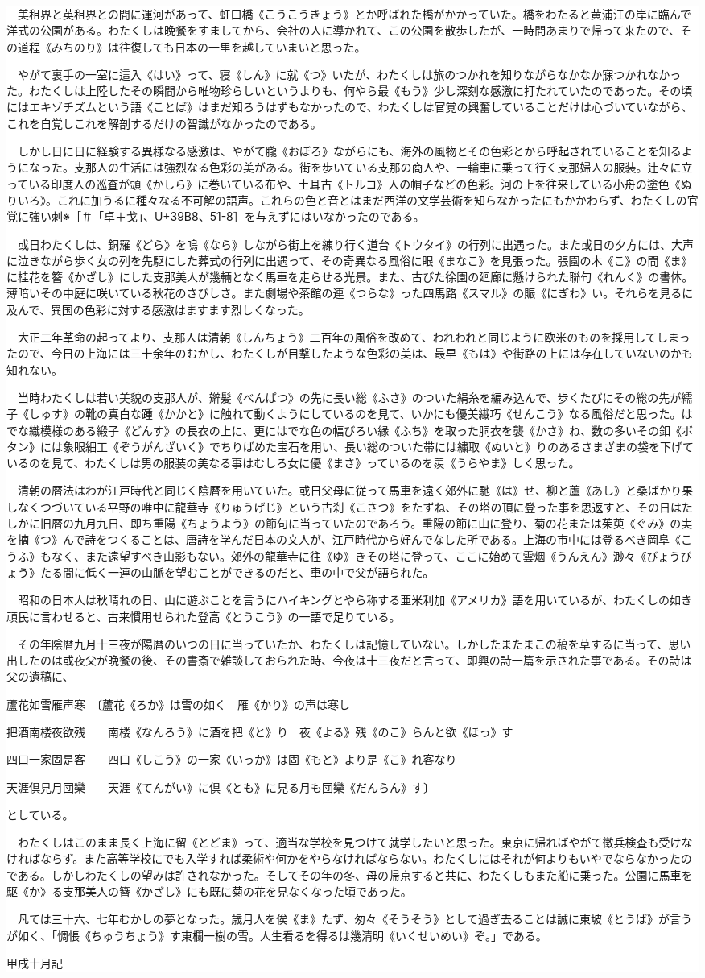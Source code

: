 　美租界と英租界との間に運河があって、虹口橋《こうこうきょう》とか呼ばれた橋がかかっていた。橋をわたると黄浦江の岸に臨んで洋式の公園がある。わたくしは晩餐をすましてから、会社の人に導かれて、この公園を散歩したが、一時間あまりで帰って来たので、その道程《みちのり》は往復しても日本の一里を越していまいと思った。

　やがて裏手の一室に這入《はい》って、寝《しん》に就《つ》いたが、わたくしは旅のつかれを知りながらなかなか寐つかれなかった。わたくしは上陸したその瞬間から唯物珍らしいというよりも、何やら最《もう》少し深刻な感激に打たれていたのであった。その頃にはエキゾチズムという語《ことば》はまだ知ろうはずもなかったので、わたくしは官覚の興奮していることだけは心づいていながら、これを自覚しこれを解剖するだけの智識がなかったのである。

　しかし日に日に経験する異様なる感激は、やがて朧《おぼろ》ながらにも、海外の風物とその色彩とから呼起されていることを知るようになった。支那人の生活には強烈なる色彩の美がある。街を歩いている支那の商人や、一輪車に乗って行く支那婦人の服装。辻々に立っている印度人の巡査が頭《かしら》に巻いている布や、土耳古《トルコ》人の帽子などの色彩。河の上を往来している小舟の塗色《ぬりいろ》。これに加うるに種々なる不可解の語声。これらの色と音とはまだ西洋の文学芸術を知らなかったにもかかわらず、わたくしの官覚に強い刺※［＃「卓＋戈」、U+39B8、51-8］を与えずにはいなかったのである。

　或日わたくしは、銅羅《どら》を鳴《なら》しながら街上を練り行く道台《トウタイ》の行列に出遇った。また或日の夕方には、大声に泣きながら歩く女の列を先駆にした葬式の行列に出遇って、その奇異なる風俗に眼《まなこ》を見張った。張園の木《こ》の間《ま》に桂花を簪《かざし》にした支那美人が幾輛となく馬車を走らせる光景。また、古びた徐園の廻廊に懸けられた聯句《れんく》の書体。薄暗いその中庭に咲いている秋花のさびしさ。また劇場や茶館の連《つらな》った四馬路《スマル》の賑《にぎわ》い。それらを見るに及んで、異国の色彩に対する感激はますます烈しくなった。

　大正二年革命の起ってより、支那人は清朝《しんちょう》二百年の風俗を改めて、われわれと同じように欧米のものを採用してしまったので、今日の上海には三十余年のむかし、わたくしが目撃したような色彩の美は、最早《もは》や街路の上には存在していないのかも知れない。

　当時わたくしは若い美貌の支那人が、辮髪《べんぱつ》の先に長い総《ふさ》のついた絹糸を編み込んで、歩くたびにその総の先が繻子《しゅす》の靴の真白な踵《かかと》に触れて動くようにしているのを見て、いかにも優美繊巧《せんこう》なる風俗だと思った。はでな織模様のある緞子《どんす》の長衣の上に、更にはでな色の幅びろい縁《ふち》を取った胴衣を襲《かさ》ね、数の多いその釦《ボタン》には象眼細工《ぞうがんざいく》でちりばめた宝石を用い、長い総のついた帯には繍取《ぬいと》りのあるさまざまの袋を下げているのを見て、わたくしは男の服装の美なる事はむしろ女に優《まさ》っているのを羨《うらやま》しく思った。

　清朝の暦法はわが江戸時代と同じく陰暦を用いていた。或日父母に従って馬車を遠く郊外に馳《は》せ、柳と蘆《あし》と桑ばかり果しなくつづいている平野の唯中に龍華寺《りゅうげじ》という古刹《こさつ》をたずね、その塔の頂に登った事を思返すと、その日はたしかに旧暦の九月九日、即ち重陽《ちょうよう》の節句に当っていたのであろう。重陽の節に山に登り、菊の花または茱萸《ぐみ》の実を摘《つ》んで詩をつくることは、唐詩を学んだ日本の文人が、江戸時代から好んでなした所である。上海の市中には登るべき岡阜《こうふ》もなく、また遠望すべき山影もない。郊外の龍華寺に往《ゆ》きその塔に登って、ここに始めて雲烟《うんえん》渺々《びょうびょう》たる間に低く一連の山脈を望むことができるのだと、車の中で父が語られた。

　昭和の日本人は秋晴れの日、山に遊ぶことを言うにハイキングとやら称する亜米利加《アメリカ》語を用いているが、わたくしの如き頑民に言わせると、古来慣用せられた登高《とうこう》の一語で足りている。

　その年陰暦九月十三夜が陽暦のいつの日に当っていたか、わたくしは記憶していない。しかしたまたまこの稿を草するに当って、思い出したのは或夜父が晩餐の後、その書斎で雑談しておられた時、今夜は十三夜だと言って、即興の詩一篇を示された事である。その詩は父の遺稿に、


蘆花如雪雁声寒　〔蘆花《ろか》は雪の如く　雁《かり》の声は寒し

把酒南楼夜欲残　　南楼《なんろう》に酒を把《と》り　夜《よる》残《のこ》らんと欲《ほっ》す

四口一家固是客　　四口《しこう》の一家《いっか》は固《もと》より是《こ》れ客なり

天涯倶見月団欒　　天涯《てんがい》に倶《とも》に見る月も団欒《だんらん》す〕



としている。

　わたくしはこのまま長く上海に留《とどま》って、適当な学校を見つけて就学したいと思った。東京に帰ればやがて徴兵検査も受けなければならず。また高等学校にでも入学すれば柔術や何かをやらなければならない。わたくしにはそれが何よりもいやでならなかったのである。しかしわたくしの望みは許されなかった。そしてその年の冬、母の帰京すると共に、わたくしもまた船に乗った。公園に馬車を駆《か》る支那美人の簪《かざし》にも既に菊の花を見なくなった頃であった。

　凡ては三十六、七年むかしの夢となった。歳月人を俟《ま》たず、匆々《そうそう》として過ぎ去ることは誠に東坡《とうば》が言うが如く、「惆悵《ちゅうちょう》す東欄一樹の雪。人生看るを得るは幾清明《いくせいめい》ぞ。」である。

甲戌十月記











